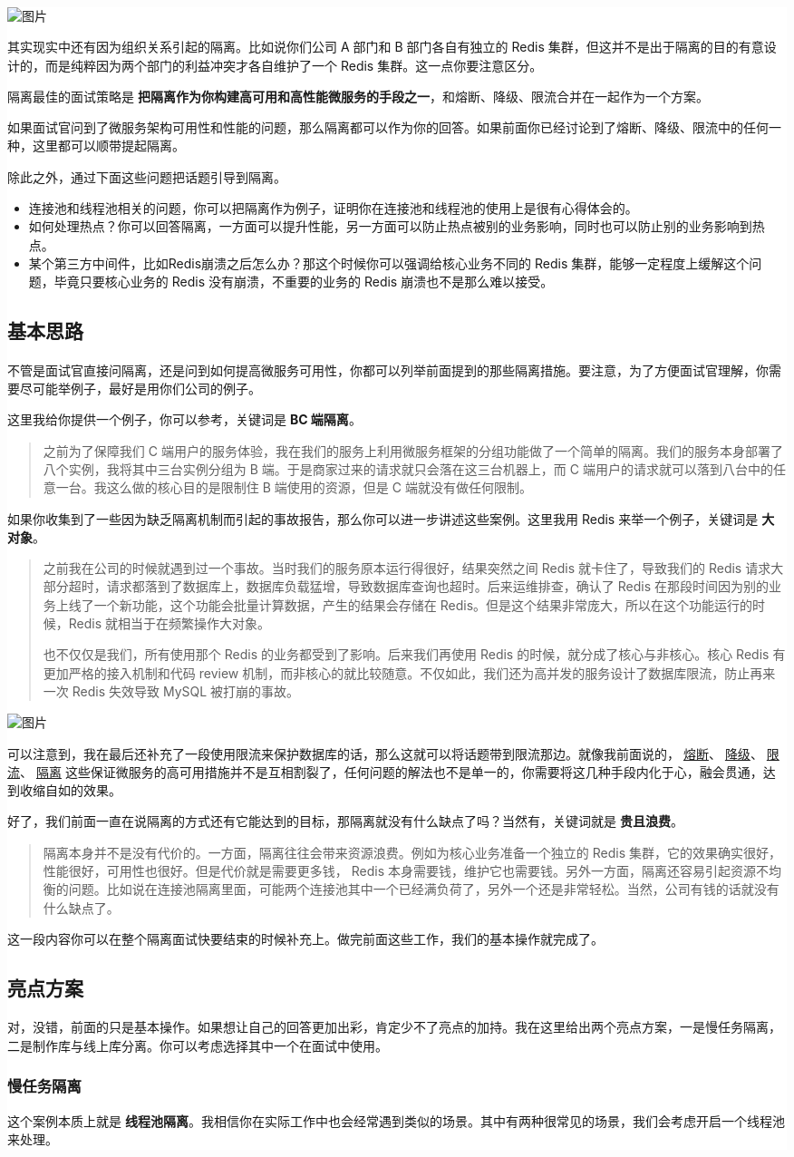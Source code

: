![图片](https://static001.geekbang.org/resource/image/e7/f1/e74038c4ba2598a32f495e17068481f1.png?wh=1920x976)

其实现实中还有因为组织关系引起的隔离。比如说你们公司 A 部门和 B 部门各自有独立的 Redis 集群，但这并不是出于隔离的目的有意设计的，而是纯粹因为两个部门的利益冲突才各自维护了一个 Redis 集群。这一点你要注意区分。

隔离最佳的面试策略是 **把隔离作为你构建高可用和高性能微服务的手段之一**，和熔断、降级、限流合并在一起作为一个方案。

如果面试官问到了微服务架构可用性和性能的问题，那么隔离都可以作为你的回答。如果前面你已经讨论到了熔断、降级、限流中的任何一种，这里都可以顺带提起隔离。

除此之外，通过下面这些问题把话题引导到隔离。

- 连接池和线程池相关的问题，你可以把隔离作为例子，证明你在连接池和线程池的使用上是很有心得体会的。
- 如何处理热点？你可以回答隔离，一方面可以提升性能，另一方面可以防止热点被别的业务影响，同时也可以防止别的业务影响到热点。
- 某个第三方中间件，比如Redis崩溃之后怎么办？那这个时候你可以强调给核心业务不同的 Redis 集群，能够一定程度上缓解这个问题，毕竟只要核心业务的 Redis 没有崩溃，不重要的业务的 Redis 崩溃也不是那么难以接受。

## 基本思路

不管是面试官直接问隔离，还是问到如何提高微服务可用性，你都可以列举前面提到的那些隔离措施。要注意，为了方便面试官理解，你需要尽可能举例子，最好是用你们公司的例子。

这里我给你提供一个例子，你可以参考，关键词是 **BC 端隔离**。

> 之前为了保障我们 C 端用户的服务体验，我在我们的服务上利用微服务框架的分组功能做了一个简单的隔离。我们的服务本身部署了八个实例，我将其中三台实例分组为 B 端。于是商家过来的请求就只会落在这三台机器上，而 C 端用户的请求就可以落到八台中的任意一台。我这么做的核心目的是限制住 B 端使用的资源，但是 C 端就没有做任何限制。

如果你收集到了一些因为缺乏隔离机制而引起的事故报告，那么你可以进一步讲述这些案例。这里我用 Redis 来举一个例子，关键词是 **大对象**。

> 之前我在公司的时候就遇到过一个事故。当时我们的服务原本运行得很好，结果突然之间 Redis 就卡住了，导致我们的 Redis 请求大部分超时，请求都落到了数据库上，数据库负载猛增，导致数据库查询也超时。后来运维排查，确认了 Redis 在那段时间因为别的业务上线了一个新功能，这个功能会批量计算数据，产生的结果会存储在 Redis。但是这个结果非常庞大，所以在这个功能运行的时候，Redis 就相当于在频繁操作大对象。
>
> 也不仅仅是我们，所有使用那个 Redis 的业务都受到了影响。后来我们再使用 Redis 的时候，就分成了核心与非核心。核心 Redis 有更加严格的接入机制和代码 review 机制，而非核心的就比较随意。不仅如此，我们还为高并发的服务设计了数据库限流，防止再来一次 Redis 失效导致 MySQL 被打崩的事故。

![图片](https://static001.geekbang.org/resource/image/6b/68/6b3450e83a1f6058afd99fe9dc7b5368.png?wh=1920x851)

可以注意到，我在最后还补充了一段使用限流来保护数据库的话，那么这就可以将话题带到限流那边。就像我前面说的， [熔断](https://time.geekbang.org/column/article/669233)、 [降级](https://time.geekbang.org/column/article/669254)、 [限流](https://time.geekbang.org/column/article/670039)、 [隔离](https://time.geekbang.org/column/article/670854) 这些保证微服务的高可用措施并不是互相割裂了，任何问题的解法也不是单一的，你需要将这几种手段内化于心，融会贯通，达到收缩自如的效果。

好了，我们前面一直在说隔离的方式还有它能达到的目标，那隔离就没有什么缺点了吗？当然有，关键词就是 **贵且浪费**。

> 隔离本身并不是没有代价的。一方面，隔离往往会带来资源浪费。例如为核心业务准备一个独立的 Redis 集群，它的效果确实很好，性能很好，可用性也很好。但是代价就是需要更多钱， Redis 本身需要钱，维护它也需要钱。另外一方面，隔离还容易引起资源不均衡的问题。比如说在连接池隔离里面，可能两个连接池其中一个已经满负荷了，另外一个还是非常轻松。当然，公司有钱的话就没有什么缺点了。

这一段内容你可以在整个隔离面试快要结束的时候补充上。做完前面这些工作，我们的基本操作就完成了。

## 亮点方案

对，没错，前面的只是基本操作。如果想让自己的回答更加出彩，肯定少不了亮点的加持。我在这里给出两个亮点方案，一是慢任务隔离，二是制作库与线上库分离。你可以考虑选择其中一个在面试中使用。

### 慢任务隔离

这个案例本质上就是 **线程池隔离**。我相信你在实际工作中也会经常遇到类似的场景。其中有两种很常见的场景，我们会考虑开启一个线程池来处理。
